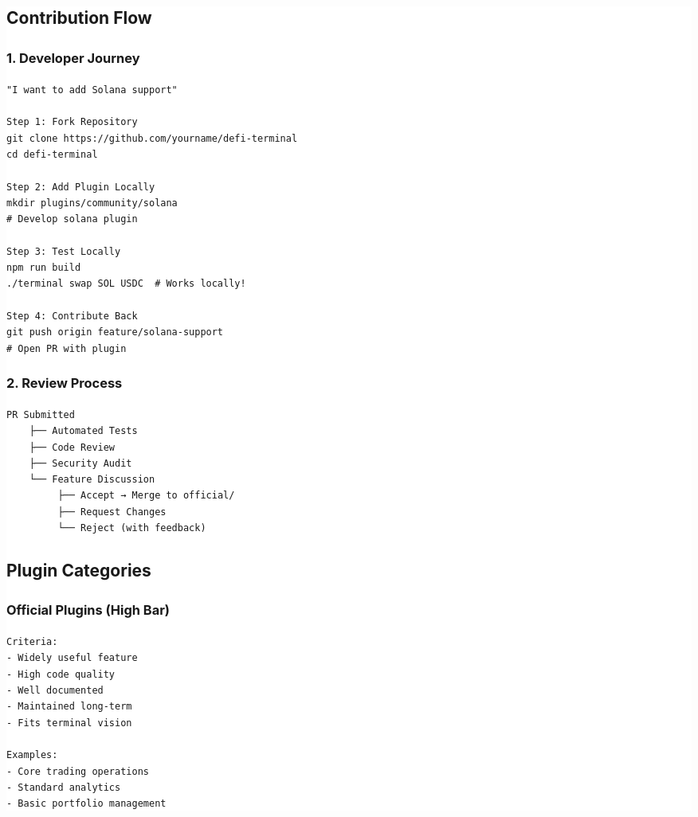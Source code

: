 ## Contribution Flow

### 1. Developer Journey
```
"I want to add Solana support"

Step 1: Fork Repository
git clone https://github.com/yourname/defi-terminal
cd defi-terminal

Step 2: Add Plugin Locally
mkdir plugins/community/solana
# Develop solana plugin

Step 3: Test Locally  
npm run build
./terminal swap SOL USDC  # Works locally!

Step 4: Contribute Back
git push origin feature/solana-support
# Open PR with plugin
```

### 2. Review Process
```
PR Submitted
    ├── Automated Tests
    ├── Code Review
    ├── Security Audit
    └── Feature Discussion
         ├── Accept → Merge to official/
         ├── Request Changes
         └── Reject (with feedback)
```

## Plugin Categories

### Official Plugins (High Bar)
```
Criteria:
- Widely useful feature
- High code quality
- Well documented
- Maintained long-term
- Fits terminal vision

Examples:
- Core trading operations
- Standard analytics
- Basic portfolio management
```
